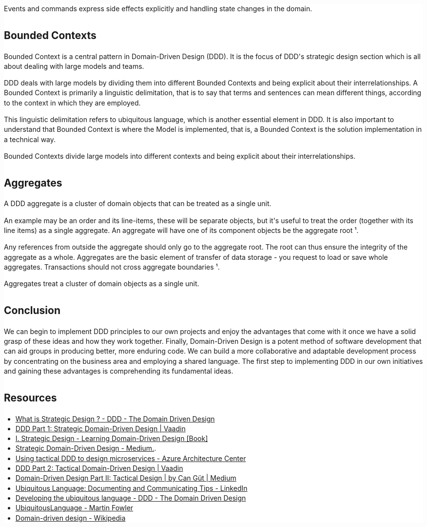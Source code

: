 Events and commands express side effects explicitly and handling state changes in the domain.

## Bounded Contexts

Bounded Context is a central pattern in Domain-Driven Design (DDD). It is the focus of DDD's strategic design section which is all about dealing with large models and teams.

DDD deals with large models by dividing them into different Bounded Contexts and being explicit about their interrelationships. A Bounded Context is primarily a linguistic delimitation, that is to say that terms and sentences can mean different things, according to the context in which they are employed.

This linguistic delimitation refers to ubiquitous language, which is another essential element in DDD. It is also important to understand that Bounded Context is where the Model is implemented, that is, a Bounded Context is the solution implementation in a technical way.

Bounded Contexts divide large models into different contexts and being explicit about their interrelationships.

## Aggregates

A DDD aggregate is a cluster of domain objects that can be treated as a single unit.

An example may be an order and its line-items, these will be separate objects, but it's useful to treat the order (together with its line items) as a single aggregate. An aggregate will have one of its component objects be the aggregate root ¹.

Any references from outside the aggregate should only go to the aggregate root. The root can thus ensure the integrity of the aggregate as a whole. Aggregates are the basic element of transfer of data storage - you request to load or save whole aggregates. Transactions should not cross aggregate boundaries ¹.

Aggregates treat a cluster of domain objects as a single unit.

## Conclusion

We can begin to implement DDD principles to our own projects and enjoy the advantages that come with it once we have a solid grasp of these ideas and how they work together. Finally, Domain-Driven Design is a potent method of software development that can aid groups in producing better, more enduring code. We can build a more collaborative and adaptable development process by concentrating on the business area and employing a shared language. The first step to implementing DDD in our own initiatives and gaining these advantages is comprehending its fundamental ideas.

## Resources

- [What is Strategic Design ? - DDD - The Domain Driven Design](https://thedomaindrivendesign.io/what-is-strategic-design/)
- [DDD Part 1: Strategic Domain-Driven Design | Vaadin](https://vaadin.com/blog/ddd-part-1-strategic-domain-driven-design)
- [I. Strategic Design - Learning Domain-Driven Design [Book]](https://www.oreilly.com/library/view/learning-domain-driven-design/9781098100124/part01.html)
- [Strategic Domain-Driven Design - Medium.](https://medium.com/@chatuev/ddd-for-microservices-4778a363c071).
- [Using tactical DDD to design microservices - Azure Architecture Center](https://learn.microsoft.com/en-us/azure/architecture/microservices/model/tactical-ddd)
- [DDD Part 2: Tactical Domain-Driven Design | Vaadin](https://vaadin.com/blog/ddd-part-2-tactical-domain-driven-design)
- [Domain-Driven Design Part II: Tactical Design | by Can Güt | Medium](https://medium.com/@lifelongstudent/domain-driven-design-part-ii-tactical-design-16bc527c6263)
- [Ubiquitous Language: Documenting and Communicating Tips - LinkedIn](https://www.linkedin.com/advice/0/how-do-you-document-communicate-your-ubiquitous)
- [Developing the ubiquitous language - DDD - The Domain Driven Design](https://thedomaindrivendesign.io/developing-the-ubiquitous-language)
- [UbiquitousLanguage - Martin Fowler](https://www.martinfowler.com/bliki/UbiquitousLanguage.html)
- [Domain-driven design - Wikipedia](https://en.wikipedia.org/wiki/Domain-driven_design)